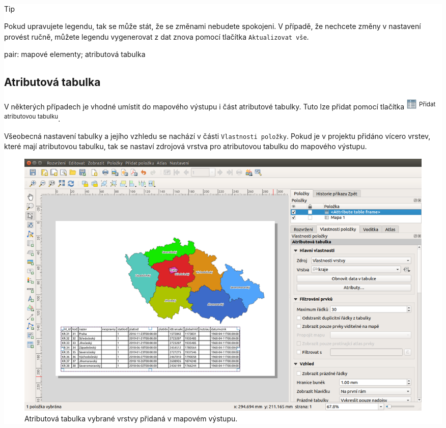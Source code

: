 > [!TIP]
> Pokud upravujete legendu, tak se může stát, že se změnami nebudete
> spokojeni. V případě, že nechcete změny v nastavení provést ručně,
> můžete legendu vygenerovat z dat znova pomocí tlačítka
> `Aktualizovat vše`.

<div class="index">

pair: mapové elementy; atributová tabulka

</div>

## Atributová tabulka

V některých případech je vhodné umístit do mapového výstupu i část
atributové tabulky. Tuto lze přidat pomocí tlačítka
<img src="../images/icon/grass_edit_attributes.png" style="width:1.5em"
alt="add_attributes" /> <sup>Přidat atributovou tabulku</sup>.

Všeobecná nastavení tabulky a jejího vzhledu se nachází v části
`Vlastnosti položky`. Pokud je v projektu přidáno vícero vrstev, které
mají atributovou tabulku, tak se nastaví zdrojová vrstva pro atributovou
tabulku do mapového výstupu.

<figure>
<img src="images/composer_table.png" class="large"
alt="images/composer_table.png" />
<figcaption>Atributová tabulka vybrané vrstvy přidaná v mapovém
výstupu.</figcaption>
</figure>
